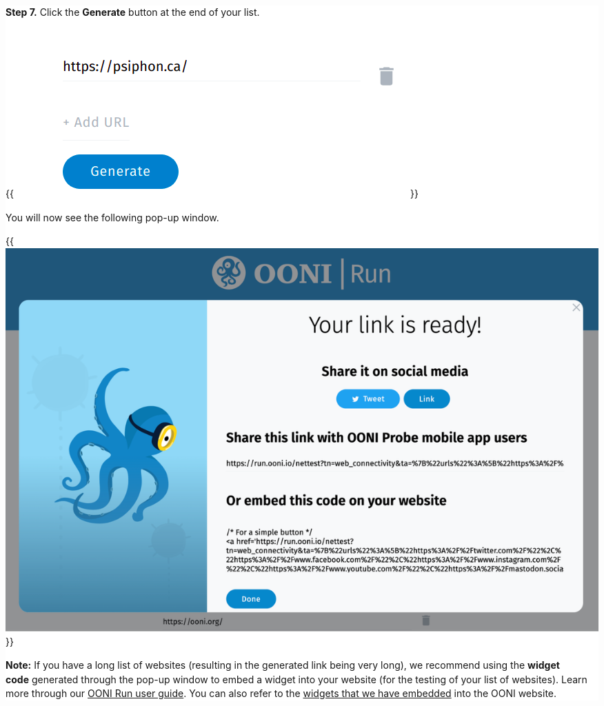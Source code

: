 **Step 7.** Click the **Generate** button at the end of your list.

{{<img src="images/image1.png" title="OONI Explorer" alt="OONI Explorer">}}

You will now see the following pop-up window.

{{<img src="images/image6.png" title="OONI Explorer" alt="OONI Explorer">}}

**Note:** If you have a long list of websites (resulting in the generated link being very long), we recommend using the **widget code** generated through the pop-up window to embed a widget into your website (for the testing of your list of websites). Learn more through our [OONI Run user guide](https://ooni.org/support/ooni-run#creating-ooni-run-widget-code-for-website-testing). You can also refer to the [widgets that we have embedded](https://ooni.org/get-involved/run) into the OONI website.

